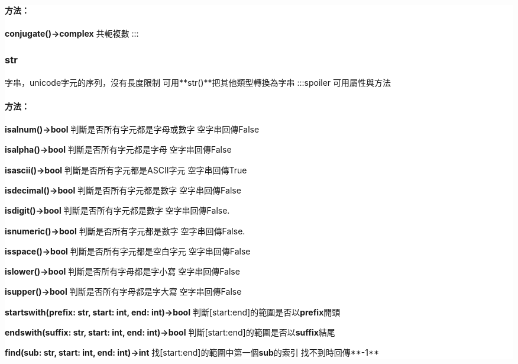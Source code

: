 #### 方法：
**conjugate()->complex**
共軛複數
:::
### str
字串，unicode字元的序列，沒有長度限制
可用**str()**把其他類型轉換為字串
:::spoiler 可用屬性與方法
#### 方法：
**isalnum()->bool**
判斷是否所有字元都是字母或數字
空字串回傳False

**isalpha()->bool**
判斷是否所有字元都是字母
空字串回傳False

**isascii()->bool**
判斷是否所有字元都是ASCII字元
空字串回傳True

**isdecimal()->bool**
判斷是否所有字元都是數字
空字串回傳False

**isdigit()->bool**
判斷是否所有字元都是數字
空字串回傳False.

**isnumeric()->bool**
判斷是否所有字元都是數字
空字串回傳False.

**isspace()->bool**
判斷是否所有字元都是空白字元
空字串回傳False

**islower()->bool**
判斷是否所有字母都是字小寫
空字串回傳False

**isupper()->bool**
判斷是否所有字母都是字大寫
空字串回傳False

**startswith(prefix: str, start: int, end: int)->bool**
判斷[start:end]的範圍是否以**prefix**開頭

**endswith(suffix: str, start: int, end: int)->bool**
判斷[start:end]的範圍是否以**suffix**結尾

**find(sub: str, start: int, end: int)->int**
找[start:end]的範圍中第一個**sub**的索引
找不到時回傳**\-1**
